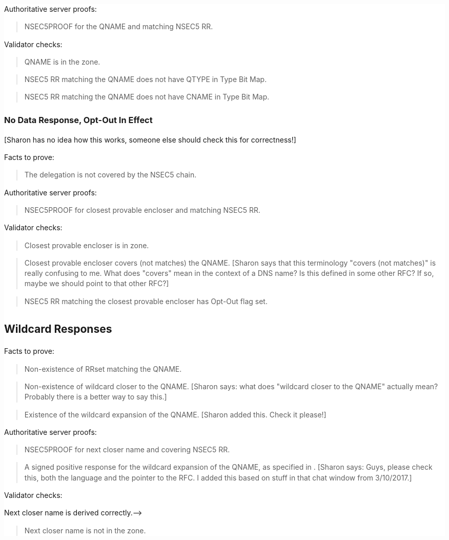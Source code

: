 Authoritative server proofs:

> NSEC5PROOF for the QNAME and matching NSEC5 RR.

Validator checks:

> QNAME is in the zone.

> NSEC5 RR matching the QNAME does not have QTYPE in Type Bit Map.

> NSEC5 RR matching the QNAME does not have CNAME in Type Bit Map.

### No Data Response, Opt-Out In Effect

\[Sharon has no idea how this works, someone else should check this for correctness!]

Facts to prove:

> The delegation is not covered by the NSEC5 chain.

Authoritative server proofs:

> NSEC5PROOF for closest provable encloser and matching NSEC5 RR.

Validator checks:

> Closest provable encloser is in zone.

> Closest provable encloser covers (not matches) the QNAME.  \[Sharon says that 
this terminology "covers (not matches)" is really confusing to me.  What does
"covers" mean in the context of a DNS name? Is this defined in some other
RFC? If so, maybe we should point to that other RFC?]

> NSEC5 RR matching the closest provable encloser has Opt-Out flag set.

## Wildcard Responses

Facts to prove:

> Non-existence of RRset matching the QNAME.

> Non-existence of wildcard closer to the QNAME.  \[Sharon says: what does "wildcard 
closer to the QNAME" actually mean? Probably there is a better way to say this.]

> Existence of the wildcard expansion of the QNAME. \[Sharon added this. Check 
it please!]

Authoritative server proofs:

> NSEC5PROOF for next closer name and covering NSEC5 RR.

> A signed positive response for the wildcard expansion of the QNAME, 
  as specified in <xref target="RFC4035"/>. \[Sharon says: Guys, please check this, 
  both the language and the pointer to the RFC. I added this based on 
  stuff in that chat window from 3/10/2017.]

Validator checks:

 Next closer name is derived correctly.-->

> Next closer name is not in the zone.
